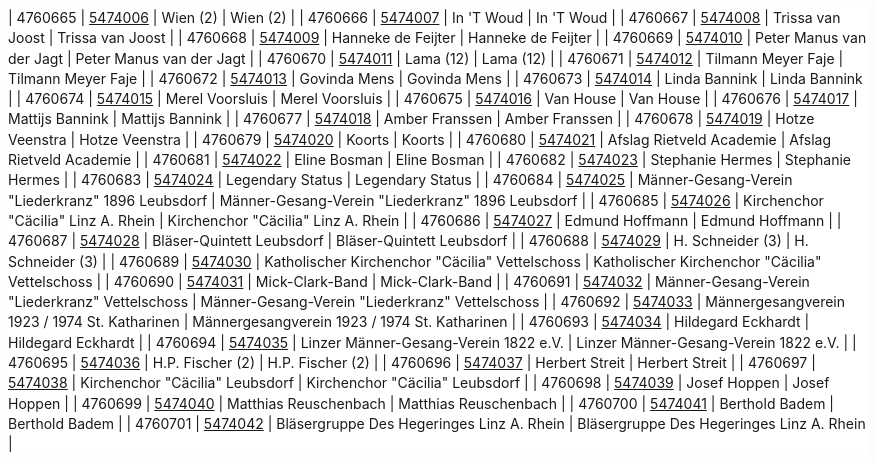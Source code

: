 | 4760665 | [5474006](https://www.discogs.com/artist/5474006) | Wien (2) | Wien (2) |
| 4760666 | [5474007](https://www.discogs.com/artist/5474007) | In 'T Woud | In 'T Woud |
| 4760667 | [5474008](https://www.discogs.com/artist/5474008) | Trissa van Joost | Trissa van Joost |
| 4760668 | [5474009](https://www.discogs.com/artist/5474009) | Hanneke de Feijter | Hanneke de Feijter |
| 4760669 | [5474010](https://www.discogs.com/artist/5474010) | Peter Manus van der Jagt | Peter Manus van der Jagt |
| 4760670 | [5474011](https://www.discogs.com/artist/5474011) | Lama (12) | Lama (12) |
| 4760671 | [5474012](https://www.discogs.com/artist/5474012) | Tilmann Meyer Faje | Tilmann Meyer Faje |
| 4760672 | [5474013](https://www.discogs.com/artist/5474013) | Govinda Mens | Govinda Mens |
| 4760673 | [5474014](https://www.discogs.com/artist/5474014) | Linda Bannink | Linda Bannink |
| 4760674 | [5474015](https://www.discogs.com/artist/5474015) | Merel Voorsluis | Merel Voorsluis |
| 4760675 | [5474016](https://www.discogs.com/artist/5474016) | Van House | Van House |
| 4760676 | [5474017](https://www.discogs.com/artist/5474017) | Mattijs Bannink | Mattijs Bannink |
| 4760677 | [5474018](https://www.discogs.com/artist/5474018) | Amber Franssen | Amber Franssen |
| 4760678 | [5474019](https://www.discogs.com/artist/5474019) | Hotze Veenstra | Hotze Veenstra |
| 4760679 | [5474020](https://www.discogs.com/artist/5474020) | Koorts | Koorts |
| 4760680 | [5474021](https://www.discogs.com/artist/5474021) | Afslag Rietveld Academie | Afslag Rietveld Academie |
| 4760681 | [5474022](https://www.discogs.com/artist/5474022) | Eline Bosman | Eline Bosman |
| 4760682 | [5474023](https://www.discogs.com/artist/5474023) | Stephanie Hermes | Stephanie Hermes |
| 4760683 | [5474024](https://www.discogs.com/artist/5474024) | Legendary Status | Legendary Status |
| 4760684 | [5474025](https://www.discogs.com/artist/5474025) | Männer-Gesang-Verein "Liederkranz" 1896 Leubsdorf | Männer-Gesang-Verein "Liederkranz" 1896 Leubsdorf |
| 4760685 | [5474026](https://www.discogs.com/artist/5474026) | Kirchenchor "Cäcilia" Linz A. Rhein | Kirchenchor "Cäcilia" Linz A. Rhein |
| 4760686 | [5474027](https://www.discogs.com/artist/5474027) | Edmund Hoffmann | Edmund Hoffmann |
| 4760687 | [5474028](https://www.discogs.com/artist/5474028) | Bläser-Quintett Leubsdorf | Bläser-Quintett Leubsdorf |
| 4760688 | [5474029](https://www.discogs.com/artist/5474029) | H. Schneider (3) | H. Schneider (3) |
| 4760689 | [5474030](https://www.discogs.com/artist/5474030) | Katholischer Kirchenchor "Cäcilia" Vettelschoss | Katholischer Kirchenchor "Cäcilia" Vettelschoss |
| 4760690 | [5474031](https://www.discogs.com/artist/5474031) | Mick-Clark-Band | Mick-Clark-Band |
| 4760691 | [5474032](https://www.discogs.com/artist/5474032) | Männer-Gesang-Verein "Liederkranz" Vettelschoss | Männer-Gesang-Verein "Liederkranz" Vettelschoss |
| 4760692 | [5474033](https://www.discogs.com/artist/5474033) | Männergesangverein 1923 / 1974 St. Katharinen | Männergesangverein 1923 / 1974 St. Katharinen |
| 4760693 | [5474034](https://www.discogs.com/artist/5474034) | Hildegard Eckhardt | Hildegard Eckhardt |
| 4760694 | [5474035](https://www.discogs.com/artist/5474035) | Linzer Männer-Gesang-Verein 1822 e.V. | Linzer Männer-Gesang-Verein 1822 e.V. |
| 4760695 | [5474036](https://www.discogs.com/artist/5474036) | H.P. Fischer (2) | H.P. Fischer (2) |
| 4760696 | [5474037](https://www.discogs.com/artist/5474037) | Herbert Streit | Herbert Streit |
| 4760697 | [5474038](https://www.discogs.com/artist/5474038) | Kirchenchor "Cäcilia" Leubsdorf | Kirchenchor "Cäcilia" Leubsdorf |
| 4760698 | [5474039](https://www.discogs.com/artist/5474039) | Josef Hoppen | Josef Hoppen |
| 4760699 | [5474040](https://www.discogs.com/artist/5474040) | Matthias Reuschenbach | Matthias Reuschenbach |
| 4760700 | [5474041](https://www.discogs.com/artist/5474041) | Berthold Badem | Berthold Badem |
| 4760701 | [5474042](https://www.discogs.com/artist/5474042) | Bläsergruppe Des Hegeringes Linz A. Rhein | Bläsergruppe Des Hegeringes Linz A. Rhein |